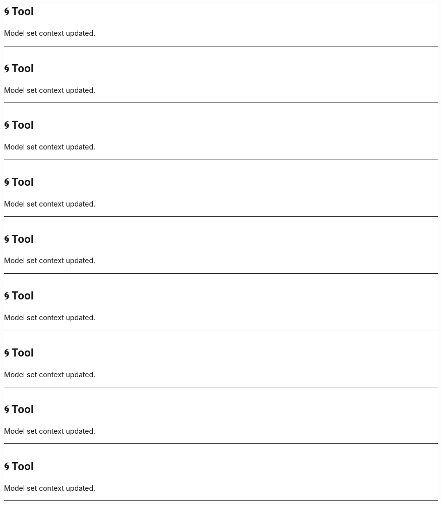 ## 🌀 **Tool**

Model set context updated.

---

## 🌀 **Tool**

Model set context updated.

---

## 🌀 **Tool**

Model set context updated.

---

## 🌀 **Tool**

Model set context updated.

---

## 🌀 **Tool**

Model set context updated.

---

## 🌀 **Tool**

Model set context updated.

---

## 🌀 **Tool**

Model set context updated.

---

## 🌀 **Tool**

Model set context updated.

---

## 🌀 **Tool**

Model set context updated.

---